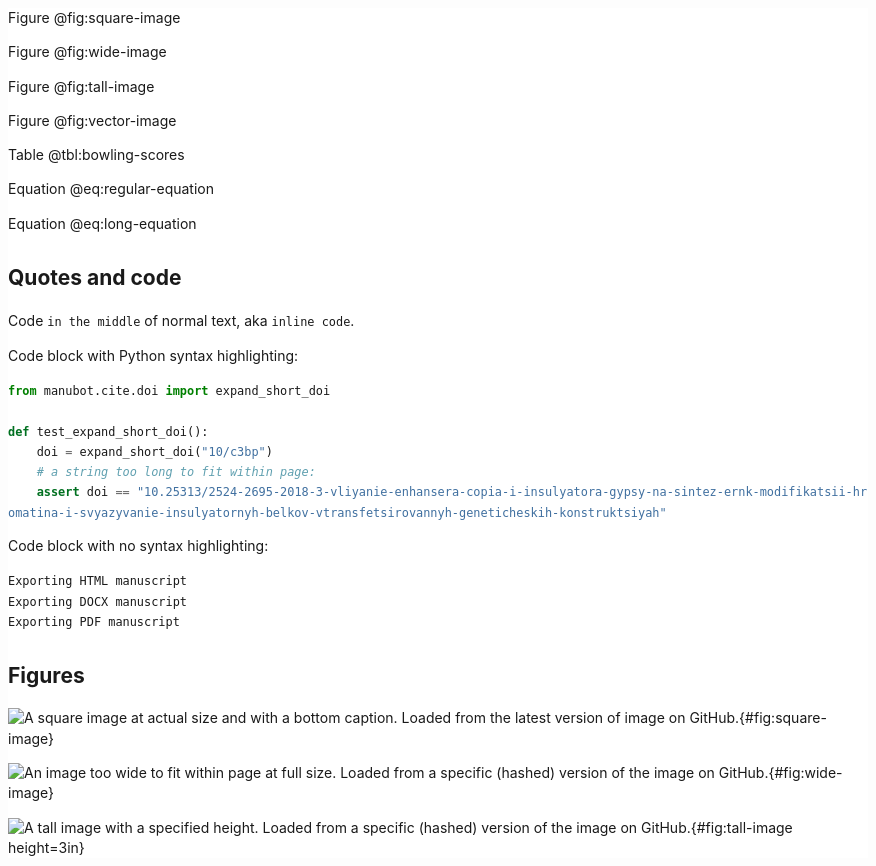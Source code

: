 Figure @fig:square-image

Figure @fig:wide-image

Figure @fig:tall-image

Figure @fig:vector-image

Table @tbl:bowling-scores

Equation @eq:regular-equation

Equation @eq:long-equation

## Quotes and code


Code `in the middle` of normal text, aka `inline code`.

Code block with Python syntax highlighting:

```python
from manubot.cite.doi import expand_short_doi

def test_expand_short_doi():
    doi = expand_short_doi("10/c3bp")
    # a string too long to fit within page:
    assert doi == "10.25313/2524-2695-2018-3-vliyanie-enhansera-copia-i-insulyatora-gypsy-na-sintez-ernk-modifikatsii-hromatina-i-svyazyvanie-insulyatornyh-belkov-vtransfetsirovannyh-geneticheskih-konstruktsiyah"
```

Code block with no syntax highlighting:

```
Exporting HTML manuscript
Exporting DOCX manuscript
Exporting PDF manuscript
```

## Figures

![
**A square image at actual size and with a bottom caption.**
Loaded from the latest version of image on GitHub.
](https://github.com/manubot/resources/raw/15493970f8882fce22bef829619d3fb37a613ba5/test/square.png "Square image"){#fig:square-image}

![
**An image too wide to fit within page at full size.**
Loaded from a specific (hashed) version of the image on GitHub.
](https://github.com/manubot/resources/raw/15493970f8882fce22bef829619d3fb37a613ba5/test/wide.png "Wide image"){#fig:wide-image}

![
**A tall image with a specified height.**
Loaded from a specific (hashed) version of the image on GitHub.
](https://github.com/manubot/resources/raw/15493970f8882fce22bef829619d3fb37a613ba5/test/tall.png "Tall image"){#fig:tall-image height=3in}
